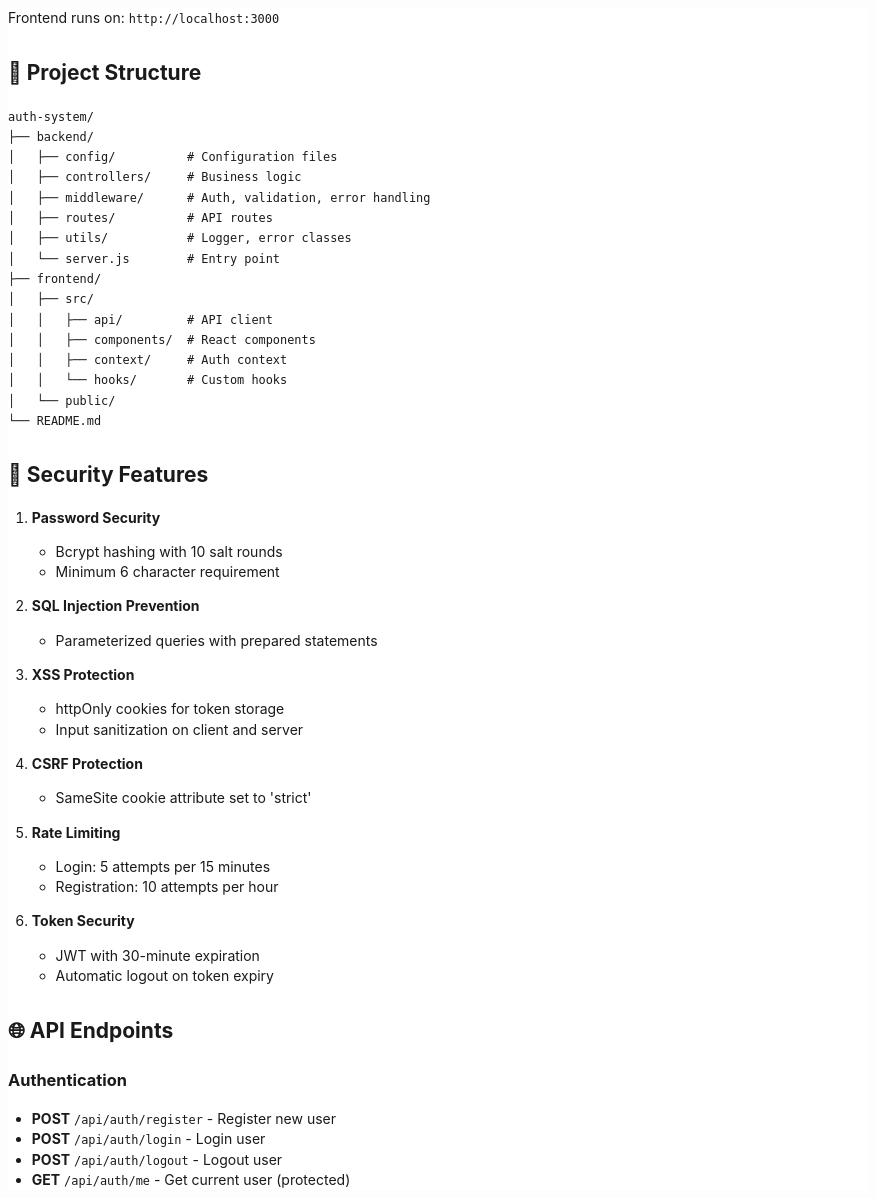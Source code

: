 Frontend runs on: `http://localhost:3000`

## 📁 Project Structure

```
auth-system/
├── backend/
│   ├── config/          # Configuration files
│   ├── controllers/     # Business logic
│   ├── middleware/      # Auth, validation, error handling
│   ├── routes/          # API routes
│   ├── utils/           # Logger, error classes
│   └── server.js        # Entry point
├── frontend/
│   ├── src/
│   │   ├── api/         # API client
│   │   ├── components/  # React components
│   │   ├── context/     # Auth context
│   │   └── hooks/       # Custom hooks
│   └── public/
└── README.md
```

## 🔐 Security Features

1. **Password Security**
   - Bcrypt hashing with 10 salt rounds
   - Minimum 6 character requirement

2. **SQL Injection Prevention**
   - Parameterized queries with prepared statements

3. **XSS Protection**
   - httpOnly cookies for token storage
   - Input sanitization on client and server

4. **CSRF Protection**
   - SameSite cookie attribute set to 'strict'

5. **Rate Limiting**
   - Login: 5 attempts per 15 minutes
   - Registration: 10 attempts per hour

6. **Token Security**
   - JWT with 30-minute expiration
   - Automatic logout on token expiry

## 🌐 API Endpoints

### Authentication

- **POST** `/api/auth/register` - Register new user
- **POST** `/api/auth/login` - Login user
- **POST** `/api/auth/logout` - Logout user
- **GET** `/api/auth/me` - Get current user (protected)
